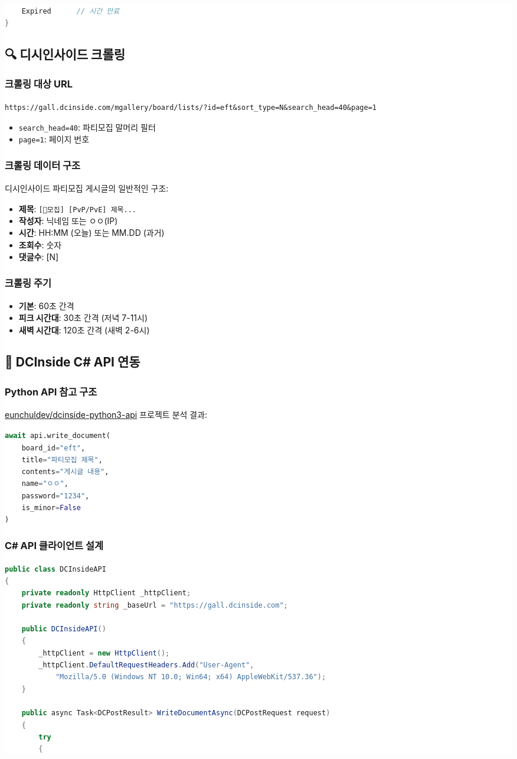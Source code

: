 ```csharp
    Expired      // 시간 만료
}
```

## 🔍 디시인사이드 크롤링

### 크롤링 대상 URL
```
https://gall.dcinside.com/mgallery/board/lists/?id=eft&sort_type=N&search_head=40&page=1
```
- `search_head=40`: 파티모집 말머리 필터
- `page=1`: 페이지 번호

### 크롤링 데이터 구조

디시인사이드 파티모집 게시글의 일반적인 구조:
- **제목**: `[🚕모집] [PvP/PvE] 제목...`
- **작성자**: 닉네임 또는 ㅇㅇ(IP)
- **시간**: HH:MM (오늘) 또는 MM.DD (과거)
- **조회수**: 숫자
- **댓글수**: [N]

### 크롤링 주기
- **기본**: 60초 간격
- **피크 시간대**: 30초 간격 (저녁 7-11시)
- **새벽 시간대**: 120초 간격 (새벽 2-6시)

## 📝 DCInside C# API 연동

### Python API 참고 구조

[eunchuldev/dcinside-python3-api](https://github.com/eunchuldev/dcinside-python3-api) 프로젝트 분석 결과:

```python
await api.write_document(
    board_id="eft", 
    title="파티모집 제목", 
    contents="게시글 내용", 
    name="ㅇㅇ", 
    password="1234", 
    is_minor=False
)
```

### C# API 클라이언트 설계

```csharp
public class DCInsideAPI
{
    private readonly HttpClient _httpClient;
    private readonly string _baseUrl = "https://gall.dcinside.com";
    
    public DCInsideAPI()
    {
        _httpClient = new HttpClient();
        _httpClient.DefaultRequestHeaders.Add("User-Agent", 
            "Mozilla/5.0 (Windows NT 10.0; Win64; x64) AppleWebKit/537.36");
    }
    
    public async Task<DCPostResult> WriteDocumentAsync(DCPostRequest request)
    {
        try
        {
```